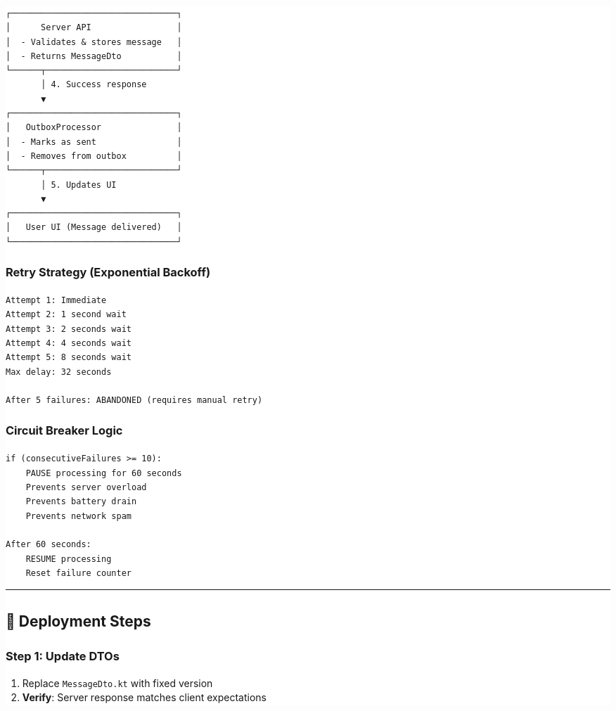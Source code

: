 ```
┌─────────────────────────────────┐
│      Server API                 │
│  - Validates & stores message   │
│  - Returns MessageDto           │
└──────┬──────────────────────────┘
       │ 4. Success response
       ▼
┌─────────────────────────────────┐
│   OutboxProcessor               │
│  - Marks as sent                │
│  - Removes from outbox          │
└──────┬──────────────────────────┘
       │ 5. Updates UI
       ▼
┌─────────────────────────────────┐
│   User UI (Message delivered)   │
└─────────────────────────────────┘
```

### Retry Strategy (Exponential Backoff)

```
Attempt 1: Immediate
Attempt 2: 1 second wait
Attempt 3: 2 seconds wait
Attempt 4: 4 seconds wait
Attempt 5: 8 seconds wait
Max delay: 32 seconds

After 5 failures: ABANDONED (requires manual retry)
```

### Circuit Breaker Logic

```
if (consecutiveFailures >= 10):
    PAUSE processing for 60 seconds
    Prevents server overload
    Prevents battery drain
    Prevents network spam
    
After 60 seconds:
    RESUME processing
    Reset failure counter
```

---

## 🚀 Deployment Steps

### Step 1: Update DTOs
1. Replace `MessageDto.kt` with fixed version
2. **Verify**: Server response matches client expectations

